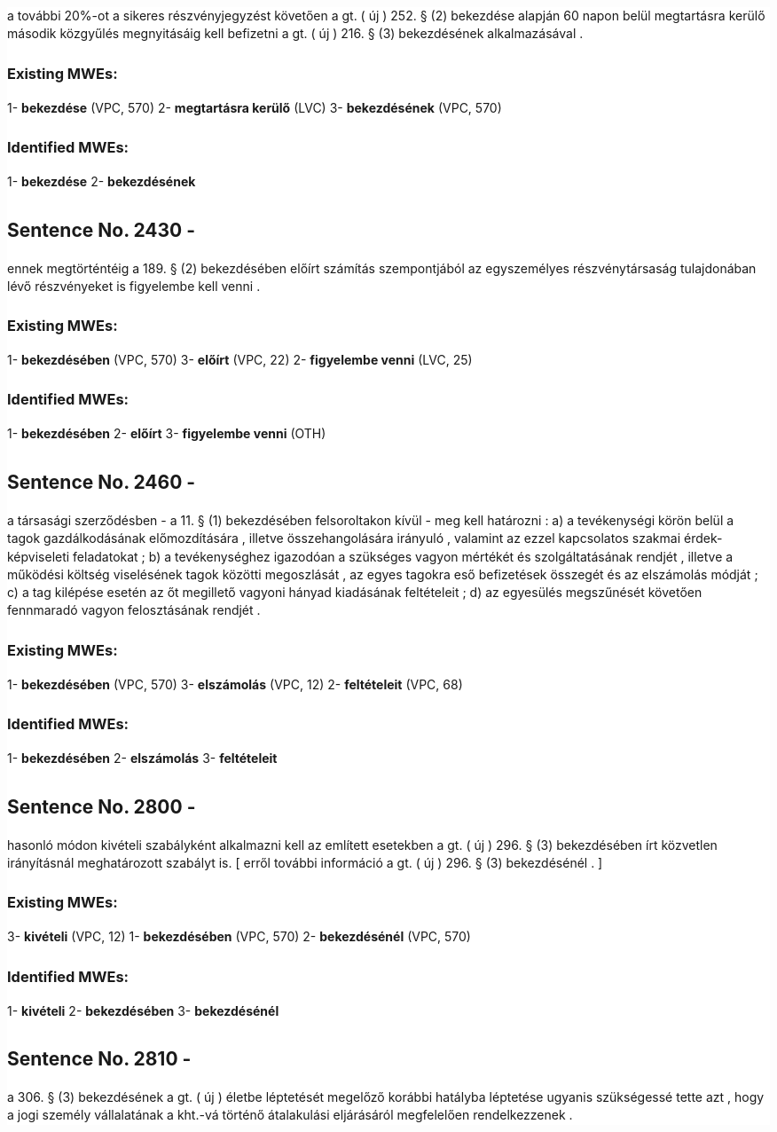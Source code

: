 a további 20%-ot a sikeres részvényjegyzést követően a gt. ( új ) 252. § (2) bekezdése alapján 60 napon belül megtartásra kerülő második közgyűlés megnyitásáig kell befizetni a gt. ( új ) 216. § (3) bekezdésének alkalmazásával . 
### Existing MWEs: 
1- **bekezdése** (VPC, 570)
2- **megtartásra kerülő** (LVC)
3- **bekezdésének** (VPC, 570)
### Identified MWEs: 
1- **bekezdése** 
2- **bekezdésének** 
## Sentence No. 2430 - 
ennek megtörténtéig a 189. § (2) bekezdésében előírt számítás szempontjából az egyszemélyes részvénytársaság tulajdonában lévő részvényeket is figyelembe kell venni . 
### Existing MWEs: 
1- **bekezdésében** (VPC, 570)
3- **előírt** (VPC, 22)
2- **figyelembe venni** (LVC, 25)
### Identified MWEs: 
1- **bekezdésében** 
2- **előírt** 
3- **figyelembe venni** (OTH)
## Sentence No. 2460 - 
a társasági szerződésben - a 11. § (1) bekezdésében felsoroltakon kívül - meg kell határozni : a) a tevékenységi körön belül a tagok gazdálkodásának előmozdítására , illetve összehangolására irányuló , valamint az ezzel kapcsolatos szakmai érdek-képviseleti feladatokat ; b) a tevékenységhez igazodóan a szükséges vagyon mértékét és szolgáltatásának rendjét , illetve a működési költség viselésének tagok közötti megoszlását , az egyes tagokra eső befizetések összegét és az elszámolás módját ; c) a tag kilépése esetén az őt megillető vagyoni hányad kiadásának feltételeit ; d) az egyesülés megszűnését követően fennmaradó vagyon felosztásának rendjét . 
### Existing MWEs: 
1- **bekezdésében** (VPC, 570)
3- **elszámolás** (VPC, 12)
2- **feltételeit** (VPC, 68)
### Identified MWEs: 
1- **bekezdésében** 
2- **elszámolás** 
3- **feltételeit** 
## Sentence No. 2800 - 
hasonló módon kivételi szabályként alkalmazni kell az említett esetekben a gt. ( új ) 296. § (3) bekezdésében írt közvetlen irányításnál meghatározott szabályt is. [ erről további információ a gt. ( új ) 296. § (3) bekezdésénél . ] 
### Existing MWEs: 
3- **kivételi** (VPC, 12)
1- **bekezdésében** (VPC, 570)
2- **bekezdésénél** (VPC, 570)
### Identified MWEs: 
1- **kivételi** 
2- **bekezdésében** 
3- **bekezdésénél** 
## Sentence No. 2810 - 
a 306. § (3) bekezdésének a gt. ( új ) életbe léptetését megelőző korábbi hatályba léptetése ugyanis szükségessé tette azt , hogy a jogi személy vállalatának a kht.-vá történő átalakulási eljárásáról megfelelően rendelkezzenek . 